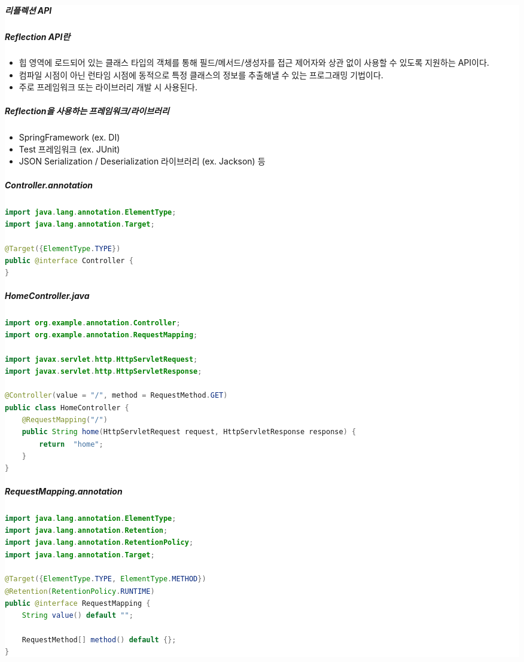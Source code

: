 ##### 리플렉션 API

##### Reflection API란

- 힙 영역에 로드되어 있는 클래스 타입의 객체를 통해 필드/메서드/생성자를 접근 제어자와 상관 없이 사용할 수 있도록 지원하는 API이다.
- 컴파일 시점이 아닌 런타임 시점에 동적으로 특정 클래스의 정보를 추출해낼 수 있는 프로그래밍 기법이다.
- 주로 프레임워크 또는 라이브러리 개발 시 사용된다.

##### Reflection을 사용하는 프레임워크/라이브러리

- SpringFramework (ex. DI)
- Test 프레임워크 (ex. JUnit)
- JSON Serialization / Deserialization 라이브러리 (ex. Jackson) 등

##### Controller.annotation

```java
import java.lang.annotation.ElementType;
import java.lang.annotation.Target;

@Target({ElementType.TYPE})
public @interface Controller {
}
```

##### HomeController.java

```java
import org.example.annotation.Controller;
import org.example.annotation.RequestMapping;

import javax.servlet.http.HttpServletRequest;
import javax.servlet.http.HttpServletResponse;

@Controller(value = "/", method = RequestMethod.GET)
public class HomeController {
    @RequestMapping("/")
    public String home(HttpServletRequest request, HttpServletResponse response) {
        return  "home";
    }
}

```

##### RequestMapping.annotation

```java
import java.lang.annotation.ElementType;
import java.lang.annotation.Retention;
import java.lang.annotation.RetentionPolicy;
import java.lang.annotation.Target;

@Target({ElementType.TYPE, ElementType.METHOD})
@Retention(RetentionPolicy.RUNTIME)
public @interface RequestMapping {
    String value() default "";

    RequestMethod[] method() default {};
}
```
